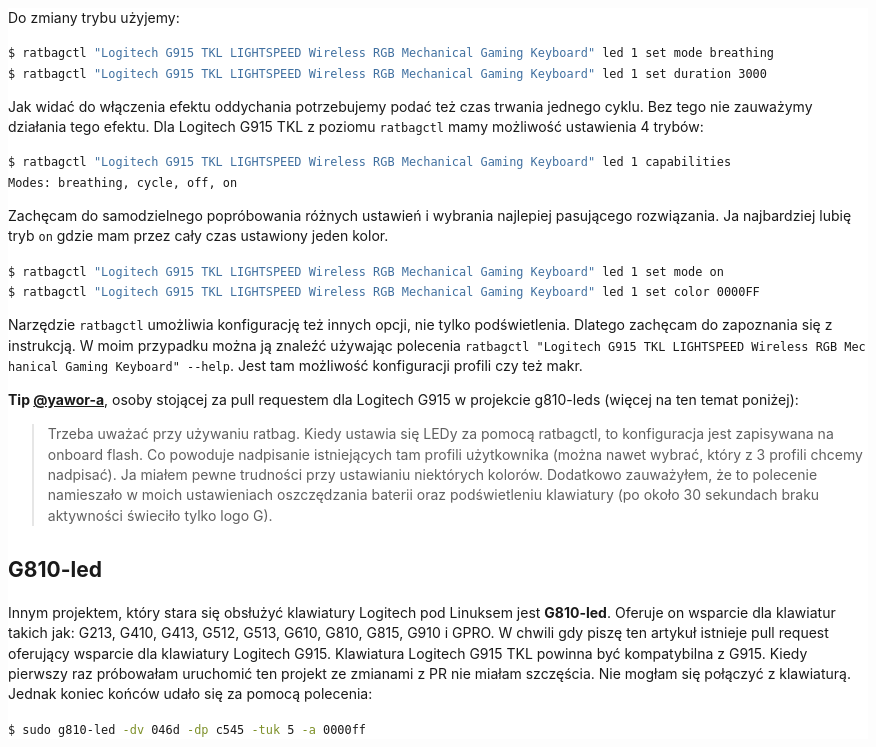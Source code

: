 Do zmiany trybu użyjemy:

```bash
$ ratbagctl "Logitech G915 TKL LIGHTSPEED Wireless RGB Mechanical Gaming Keyboard" led 1 set mode breathing
$ ratbagctl "Logitech G915 TKL LIGHTSPEED Wireless RGB Mechanical Gaming Keyboard" led 1 set duration 3000
```

Jak widać do włączenia efektu oddychania potrzebujemy podać też czas trwania jednego cyklu. Bez tego nie zauważymy działania tego efektu. Dla Logitech G915 TKL z poziomu `ratbagctl` mamy możliwość ustawienia 4 trybów:

```bash
$ ratbagctl "Logitech G915 TKL LIGHTSPEED Wireless RGB Mechanical Gaming Keyboard" led 1 capabilities
Modes: breathing, cycle, off, on
```

Zachęcam do samodzielnego popróbowania różnych ustawień i wybrania najlepiej pasującego rozwiązania. Ja najbardziej lubię tryb `on` gdzie mam przez cały czas ustawiony jeden kolor.

```bash
$ ratbagctl "Logitech G915 TKL LIGHTSPEED Wireless RGB Mechanical Gaming Keyboard" led 1 set mode on
$ ratbagctl "Logitech G915 TKL LIGHTSPEED Wireless RGB Mechanical Gaming Keyboard" led 1 set color 0000FF
```

Narzędzie `ratbagctl` umożliwia konfigurację też innych opcji, nie tylko podświetlenia. Dlatego zachęcam do zapoznania się z instrukcją. W moim przypadku można ją znaleźć używając polecenia `ratbagctl "Logitech G915 TKL LIGHTSPEED Wireless RGB Mechanical Gaming Keyboard" --help`. Jest tam możliwość konfiguracji profili czy też makr.

**Tip <a href="https://github.com/yawor" title="@yawor GitHub page" target='_blank' rel='nofollow'>@yawor-a</a>**, osoby stojącej za pull requestem dla Logitech G915 w projekcie g810-leds (więcej na ten temat poniżej):

> Trzeba uważać przy używaniu ratbag. Kiedy ustawia się LEDy za pomocą ratbagctl, to konfiguracja jest zapisywana na onboard flash. Co powoduje nadpisanie istniejących tam profili użytkownika (można nawet wybrać, który z 3 profili chcemy nadpisać). Ja miałem pewne trudności przy ustawianiu niektórych kolorów. Dodatkowo zauważyłem, że to polecenie namieszało w moich ustawieniach oszczędzania baterii oraz podświetleniu klawiatury (po około 30 sekundach braku aktywności świeciło tylko logo G).

## G810-led

Innym projektem, który stara się obsłużyć klawiatury Logitech pod Linuksem jest **G810-led**. Oferuje on wsparcie dla klawiatur takich jak: G213, G410, G413, G512, G513, G610, G810, G815, G910 i GPRO. W chwili gdy piszę ten artykuł istnieje pull request oferujący wsparcie dla klawiatury Logitech G915. Klawiatura Logitech G915 TKL powinna być kompatybilna z G915. Kiedy pierwszy raz próbowałam uruchomić ten projekt ze zmianami z PR nie miałam szczęścia. Nie mogłam się połączyć z klawiaturą. Jednak koniec końców udało się za pomocą polecenia:

```bash
$ sudo g810-led -dv 046d -dp c545 -tuk 5 -a 0000ff
```
